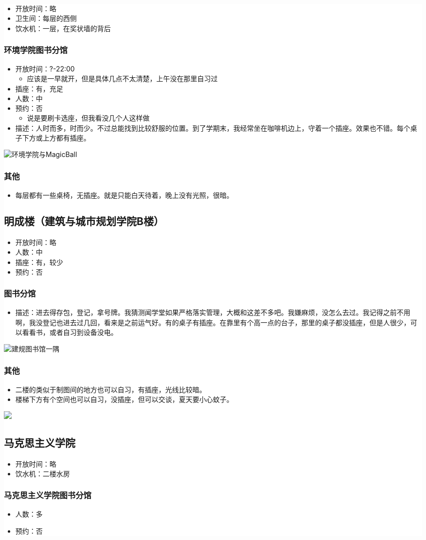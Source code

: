 * 开放时间：略
* 卫生间：每层的西侧
* 饮水机：一层，在奖状墙的背后

### 环境学院图书分馆

* 开放时间：?-22:00
  * 应该是一早就开，但是具体几点不太清楚，上午没在那里自习过
* 插座：有，充足
* 人数：中
* 预约：否
  * 说是要刷卡选座，但我看没几个人这样做
* 描述：人时而多，时而少。不过总能找到比较舒服的位置。到了学期末，我经常坐在咖啡机边上，守着一个插座。效果也不错。每个桌子下方或上方都有插座。

![环境学院与MagicBall](https://static.xialing.icu/img/202407101556759.webp)

### 其他

* 每层都有一些桌椅，无插座。就是只能白天待着，晚上没有光照，很暗。

## 明成楼（建筑与城市规划学院B楼）

* 开放时间：略
* 人数：中
* 插座：有，较少
* 预约：否

### 图书分馆

* 描述：进去得存包，登记，拿号牌。我猜测闻学堂如果严格落实管理，大概和这差不多吧。我嫌麻烦，没怎么去过。我记得之前不用啊，我没登记也进去过几回，看来是之前运气好。有的桌子有插座。在靠里有个高一点的台子，那里的桌子都没插座，但是人很少，可以看看书，或者自习到设备没电。

![建规图书馆一隅](https://static.xialing.icu/img/202407051150198.webp)

### 其他

* 二楼的类似于制图间的地方也可以自习，有插座，光线比较暗。
* 楼梯下方有个空间也可以自习，没插座，但可以交谈，夏天要小心蚊子。

![](https://static.xialing.icu/img/202407051154069.webp)

## 马克思主义学院

* 开放时间：略
* 饮水机：二楼水房

### 马克思主义学院图书分馆

* 人数：多

* 预约：否
